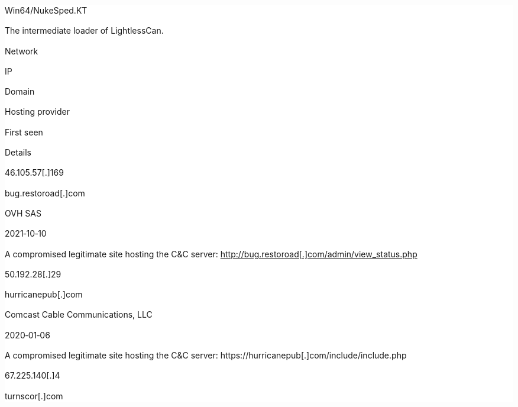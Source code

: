 
Win64/NukeSped.KT


The intermediate loader of LightlessCan.




Network




IP


Domain


Hosting provider


First seen


Details






46.105.57[.]169


bug.restoroad[.]com


OVH SAS


2021‑10‑10


A compromised legitimate site hosting the C&C server:
http://bug.restoroad[.]com/admin/view_status.php




50.192.28[.]29


hurricanepub[.]com


Comcast Cable Communications, LLC


2020‑01‑06


A compromised legitimate site hosting the C&C server:
https://hurricanepub[.]com/include/include.php




67.225.140[.]4


turnscor[.]com
